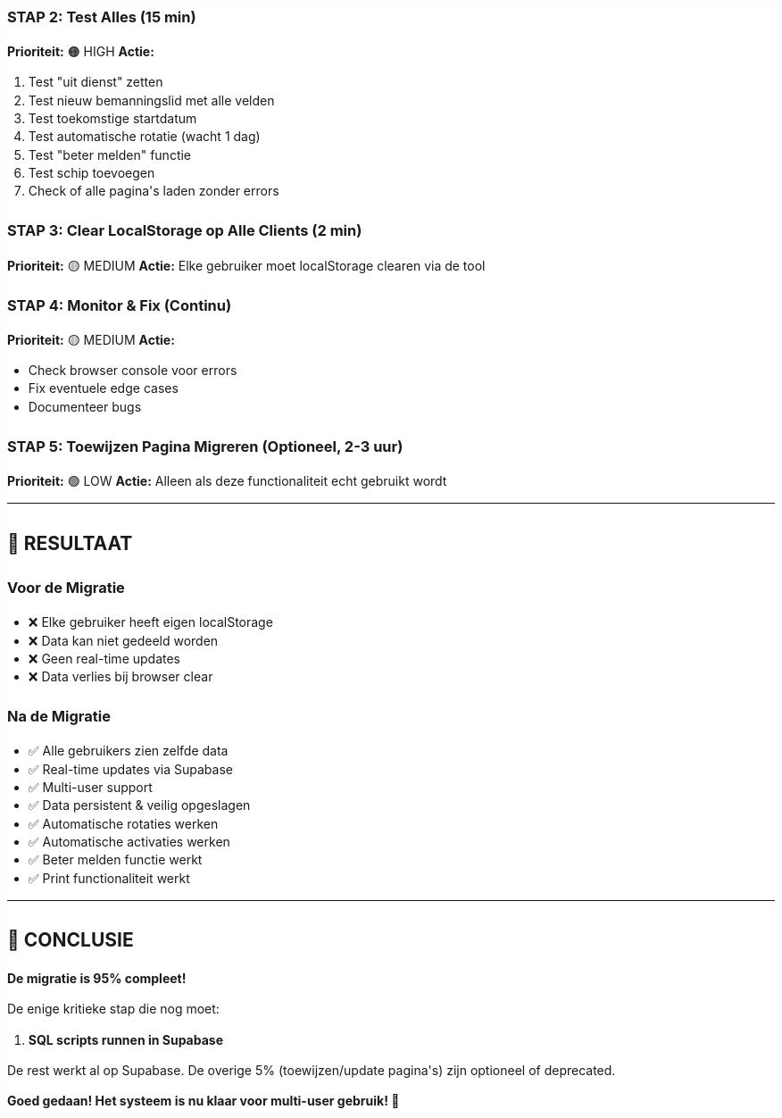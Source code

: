 ### STAP 2: Test Alles (15 min)
**Prioriteit:** 🟠 HIGH
**Actie:**
1. Test "uit dienst" zetten
2. Test nieuw bemanningslid met alle velden
3. Test toekomstige startdatum
4. Test automatische rotatie (wacht 1 dag)
5. Test "beter melden" functie
6. Test schip toevoegen
7. Check of alle pagina's laden zonder errors

### STAP 3: Clear LocalStorage op Alle Clients (2 min)
**Prioriteit:** 🟡 MEDIUM
**Actie:** Elke gebruiker moet localStorage clearen via de tool

### STAP 4: Monitor & Fix (Continu)
**Prioriteit:** 🟡 MEDIUM
**Actie:** 
- Check browser console voor errors
- Fix eventuele edge cases
- Documenteer bugs

### STAP 5: Toewijzen Pagina Migreren (Optioneel, 2-3 uur)
**Prioriteit:** 🟢 LOW
**Actie:** Alleen als deze functionaliteit echt gebruikt wordt

---

## 🚀 RESULTAAT

### Voor de Migratie
- ❌ Elke gebruiker heeft eigen localStorage
- ❌ Data kan niet gedeeld worden
- ❌ Geen real-time updates
- ❌ Data verlies bij browser clear

### Na de Migratie
- ✅ Alle gebruikers zien zelfde data
- ✅ Real-time updates via Supabase
- ✅ Multi-user support
- ✅ Data persistent & veilig opgeslagen
- ✅ Automatische rotaties werken
- ✅ Automatische activaties werken
- ✅ Beter melden functie werkt
- ✅ Print functionaliteit werkt

---

## 🎉 CONCLUSIE

**De migratie is 95% compleet!**

De enige kritieke stap die nog moet:
1. **SQL scripts runnen in Supabase**

De rest werkt al op Supabase. De overige 5% (toewijzen/update pagina's) zijn optioneel of deprecated.

**Goed gedaan! Het systeem is nu klaar voor multi-user gebruik! 🎊**



